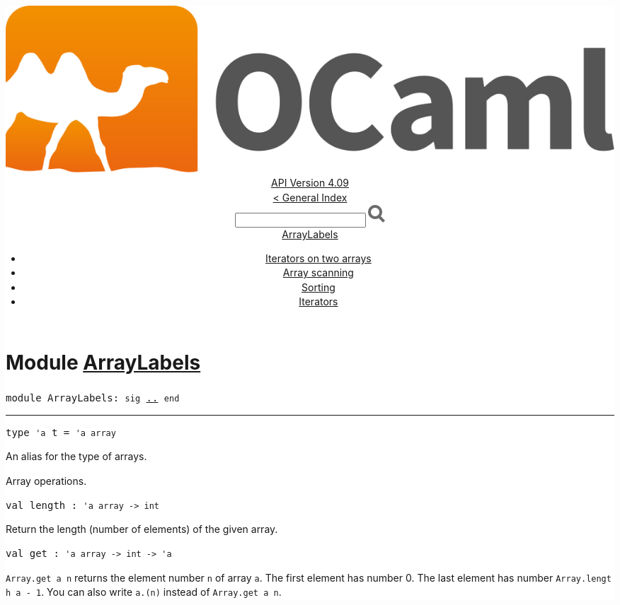 
<div class="api"><header><nav class="toc brand"><a class="brand" href="https://ocaml.org/"><img src="colour-logo-gray.svg" class="svg" alt="OCaml"></a></nav><nav class="toc"><div class="toc_version"><a href="/docs" id="version-select">API Version 4.09</a></div><a href="index.html">&lt; General Index</a><div class="api_search"><input type="text" name="apisearch" id="api_search" oninput="mySearch(false);" onkeypress="this.oninput();" onclick="this.oninput();" onpaste="this.oninput();">
<img src="search_icon.svg" alt="Search" class="svg" onclick="mySearch(false)"></div>
<div id="search_results"></div><div class="toc_title"><a href="#top">ArrayLabels</a></div><ul><li><a href="#1_Iteratorsontwoarrays">Iterators on two arrays</a></li><li><a href="#1_Arrayscanning">Array scanning</a></li><li><a href="#1_Sorting">Sorting</a></li><li><a href="#1_Iterators">Iterators</a></li></ul></nav></header>

<h1>Module <a href="type_ArrayLabels.html">ArrayLabels</a></h1>

<pre><span id="MODULEArrayLabels"><span class="keyword">module</span> ArrayLabels</span>: <code class="code"><span class="keyword">sig</span></code> <a href="ArrayLabels.html">..</a> <code class="code"><span class="keyword">end</span></code></pre><hr width="100%">

<pre><span id="TYPEt"><span class="keyword">type</span> <code class="type">'a</code> t</span> = <code class="type">'a array</code> </pre>
<div class="info ">
<div class="info-desc">
<p>An alias for the type of arrays.</p>
</div>
</div>

<p>Array operations.</p>

<pre><span id="VALlength"><span class="keyword">val</span> length</span> : <code class="type">'a array -&gt; int</code></pre><div class="info ">
<div class="info-desc">
<p>Return the length (number of elements) of the given array.</p>
</div>
</div>

<pre><span id="VALget"><span class="keyword">val</span> get</span> : <code class="type">'a array -&gt; int -&gt; 'a</code></pre><div class="info ">
<div class="info-desc">
<p><code class="code"><span class="constructor">Array</span>.get&nbsp;a&nbsp;n</code> returns the element number <code class="code">n</code> of array <code class="code">a</code>.
   The first element has number 0.
   The last element has number <code class="code"><span class="constructor">Array</span>.length&nbsp;a&nbsp;-&nbsp;1</code>.
   You can also write <code class="code">a.(n)</code> instead of <code class="code"><span class="constructor">Array</span>.get&nbsp;a&nbsp;n</code>.</p>

